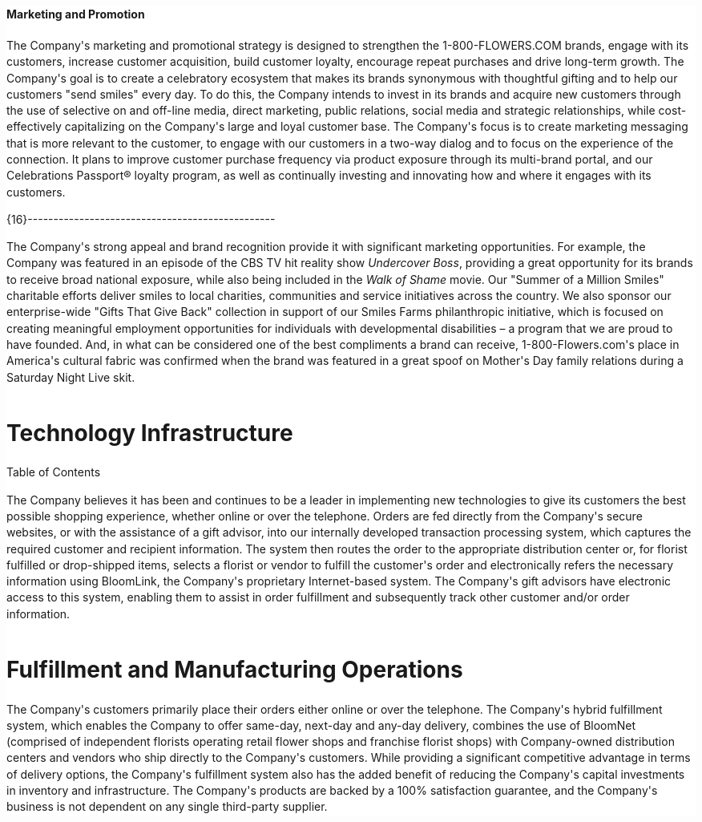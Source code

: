 #### **Marketing and Promotion**

The Company's marketing and promotional strategy is designed to strengthen the 1-800-FLOWERS.COM brands, engage with its customers, increase customer acquisition, build customer loyalty, encourage repeat purchases and drive long-term growth. The Company's goal is to create a celebratory ecosystem that makes its brands synonymous with thoughtful gifting and to help our customers "send smiles" every day. To do this, the Company intends to invest in its brands and acquire new customers through the use of selective on and off-line media, direct marketing, public relations, social media and strategic relationships, while cost-effectively capitalizing on the Company's large and loyal customer base. The Company's focus is to create marketing messaging that is more relevant to the customer, to engage with our customers in a two-way dialog and to focus on the experience of the connection. It plans to improve customer purchase frequency via product exposure through its multi-brand portal, and our Celebrations Passport® loyalty program, as well as continually investing and innovating how and where it engages with its customers.

{16}------------------------------------------------

The Company's strong appeal and brand recognition provide it with significant marketing opportunities. For example, the Company was featured in an episode of the CBS TV hit reality show *Undercover Boss*, providing a great opportunity for its brands to receive broad national exposure, while also being included in the *Walk of Shame* movie. Our "Summer of a Million Smiles" charitable efforts deliver smiles to local charities, communities and service initiatives across the country. We also sponsor our enterprise-wide "Gifts That Give Back" collection in support of our Smiles Farms philanthropic initiative, which is focused on creating meaningful employment opportunities for individuals with developmental disabilities – a program that we are proud to have founded. And, in what can be considered one of the best compliments a brand can receive, 1-800-Flowers.com's place in America's cultural fabric was confirmed when the brand was featured in a great spoof on Mother's Day family relations during a Saturday Night Live skit.

# **Technology Infrastructure**

Table of Contents

The Company believes it has been and continues to be a leader in implementing new technologies to give its customers the best possible shopping experience, whether online or over the telephone. Orders are fed directly from the Company's secure websites, or with the assistance of a gift advisor, into our internally developed transaction processing system, which captures the required customer and recipient information. The system then routes the order to the appropriate distribution center or, for florist fulfilled or drop-shipped items, selects a florist or vendor to fulfill the customer's order and electronically refers the necessary information using BloomLink, the Company's proprietary Internet-based system. The Company's gift advisors have electronic access to this system, enabling them to assist in order fulfillment and subsequently track other customer and/or order information.

# **Fulfillment and Manufacturing Operations**

The Company's customers primarily place their orders either online or over the telephone. The Company's hybrid fulfillment system, which enables the Company to offer same-day, next-day and any-day delivery, combines the use of BloomNet (comprised of independent florists operating retail flower shops and franchise florist shops) with Company-owned distribution centers and vendors who ship directly to the Company's customers. While providing a significant competitive advantage in terms of delivery options, the Company's fulfillment system also has the added benefit of reducing the Company's capital investments in inventory and infrastructure. The Company's products are backed by a 100% satisfaction guarantee, and the Company's business is not dependent on any single third-party supplier.
